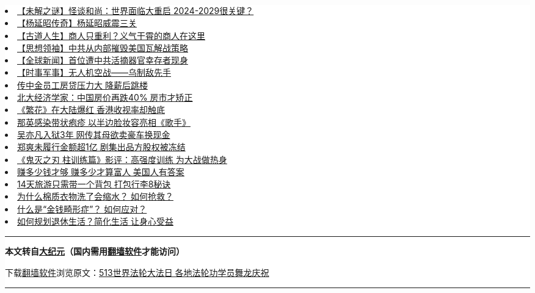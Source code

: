 <li><a href="https://github.com/1992513/djy/blob/master/gb/24/6/28/n14279001.md#1">【未解之谜】怪谈和尚：世界面临大重启 2024-2029很关键？</a></li>
<li><a href="https://github.com/1992513/djy/blob/master/gb/24/6/25/n14276851.md#1">【杨延昭传奇】杨延昭威震三关</a></li>
<li><a href="https://github.com/1992513/djy/blob/master/gb/24/6/24/n14276161.md#1">【古道人生】商人只重利？义气干霄的商人在这里</a></li>
<li><a href="https://github.com/1992513/djy/blob/master/gb/24/7/2/n14282079.md#1">【思想领袖】中共从内部摧毁美国瓦解战策略</a></li>
<li><a href="https://github.com/1992513/djy/blob/master/gb/24/7/3/n14282650.md#1">【全球新闻】首位遭中共活摘器官幸存者现身</a></li>
<li><a href="https://github.com/1992513/djy/blob/master/gb/24/7/4/n14283505.md#1">【时事军事】无人机空战——乌制敌先手</a></li>
<li><a href="https://github.com/1992513/djy/blob/master/gb/24/7/3/n14282852.md#1">传中金员工房贷压力大 降薪后跳楼</a></li>
<li><a href="https://github.com/1992513/djy/blob/master/gb/24/7/2/n14282124.md#1">北大经济学家：中国房价再跌40% 房市才矫正</a></li>
<li><a href="https://github.com/1992513/djy/blob/master/gb/24/7/3/n14283044.md#1">《繁花》在大陆爆红 香港收视率却触底</a></li>
<li><a href="https://github.com/1992513/djy/blob/master/gb/24/7/1/n14281648.md#1">那英感染带状疱疹 以半边脸妆容亮相《歌手》</a></li>
<li><a href="https://github.com/1992513/djy/blob/master/gb/24/7/2/n14282327.md#1">吴亦凡入狱3年 网传其母欲卖豪车换现金</a></li>
<li><a href="https://github.com/1992513/djy/blob/master/gb/24/7/2/n14282430.md#1">郑爽未履行金额超1亿 剧集出品方股权被冻结</a></li>
<li><a href="https://github.com/1992513/djy/blob/master/gb/24/7/2/n14282080.md#1">《鬼灭之刃 柱训练篇》影评：高强度训练 为大战做热身</a></li>
<li><a href="https://github.com/1992513/djy/blob/master/gb/24/7/2/n14282363.md#1">赚多少钱才够 赚多少才算富人 美国人有答案</a></li>
<li><a href="https://github.com/1992513/djy/blob/master/gb/24/7/1/n14281392.md#1">14天旅游只需带一个背包 打包行李8秘诀</a></li>
<li><a href="https://github.com/1992513/djy/blob/master/gb/24/7/2/n14281917.md#1">为什么棉质衣物洗了会缩水？ 如何抢救？</a></li>
<li><a href="https://github.com/1992513/djy/blob/master/gb/24/7/3/n14282796.md#1">什么是“金钱畸形症”？ 如何应对？</a></li>
<li><a href="https://github.com/1992513/djy/blob/master/gb/24/6/19/n14273401.md#1">如何规划退休生活？简化生活 让身心受益</a></li>
<hr>
<strong>本文转自<a href="https://cn.epochtimes.com">大纪元</a>（国内需用<a href="https://github.com/1992513/www/blob/master/README.md#8">翻墙软件</a>才能访问）</strong><p>下载<a href="https://github.com/1992513/www/blob/master/README.md#8">翻墙软件</a>浏览原文：<a href="https://cn.epochtimes.com/gb/23/5/31/n14007534.htm">513世界法轮大法日 各地法轮功学员舞龙庆祝</a></p><hr>